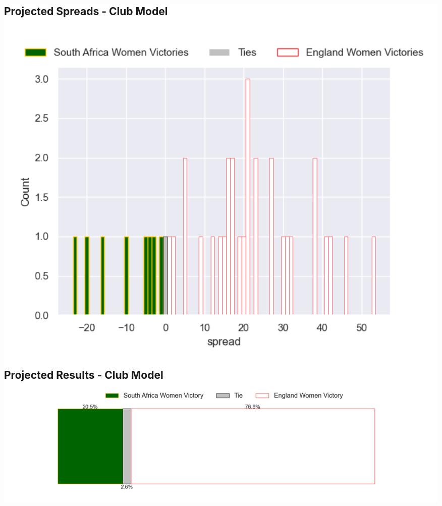 ## Projected Spreads - Club Model


<p float="left">
<img src="../comp_files/plots/2025-09-26-SouthAfricaWomen_V_EnglandWomen_spreads.png" width="99%" />
</p>

## Projected Results - Club Model


<p float="left">
<img src="../comp_files/plots/2025-09-26-SouthAfricaWomen_V_EnglandWomen_resultbar.png" width="99%" />
</p>

